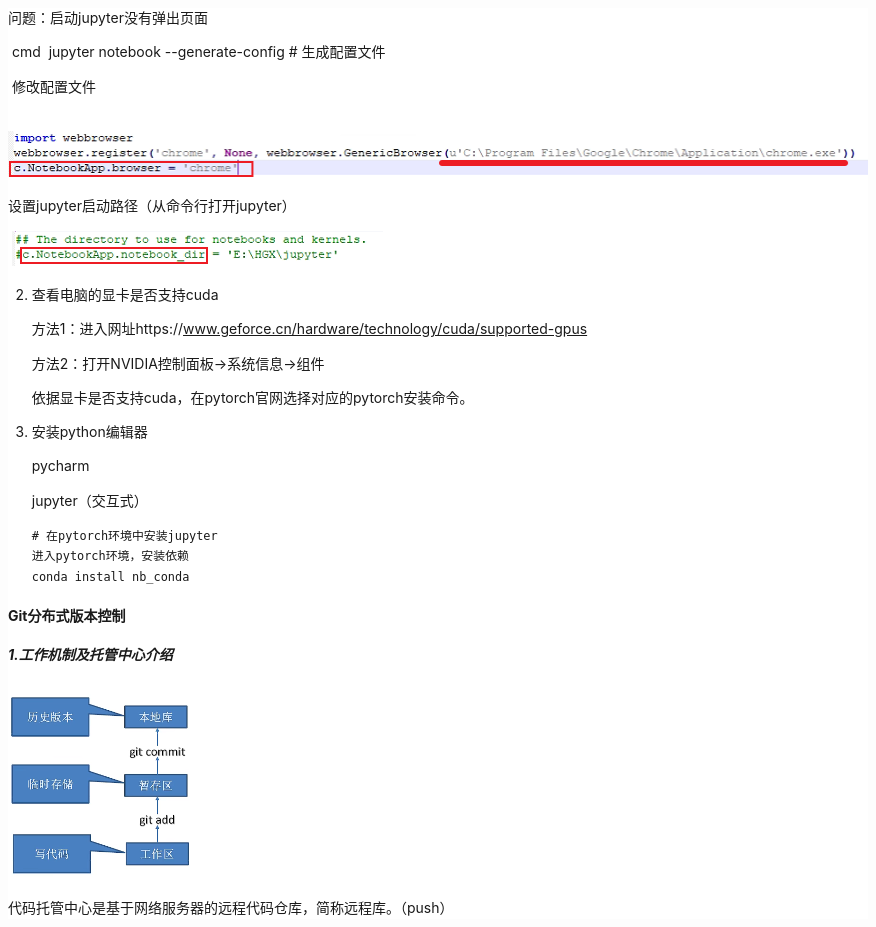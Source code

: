    问题：启动jupyter没有弹出页面

   ​	cmd
   ​	jupyter notebook --generate-config # 生成配置文件

   ​	修改配置文件

   ​	![image-20220426220254985](./TyporaImg/image-20220426220254985.png)

   设置jupyter启动路径（从命令行打开jupyter）

   ​	![image-20220426215631462](./TyporaImg/image-20220426215631462.png)

   

2. 查看电脑的显卡是否支持cuda

   方法1：进入网址https://www.geforce.cn/hardware/technology/cuda/supported-gpus

   方法2：打开NVIDIA控制面板->系统信息->组件

   依据显卡是否支持cuda，在pytorch官网选择对应的pytorch安装命令。

3. 安装python编辑器

   pycharm

   jupyter（交互式）

   ```
   # 在pytorch环境中安装jupyter
   进入pytorch环境，安装依赖
   conda install nb_conda
   ```


#### Git分布式版本控制

##### 1.工作机制及托管中心介绍

![image-20220413211940911](./TyporaImg/image-20220413211940911.png)

代码托管中心是基于网络服务器的远程代码仓库，简称远程库。（push）
